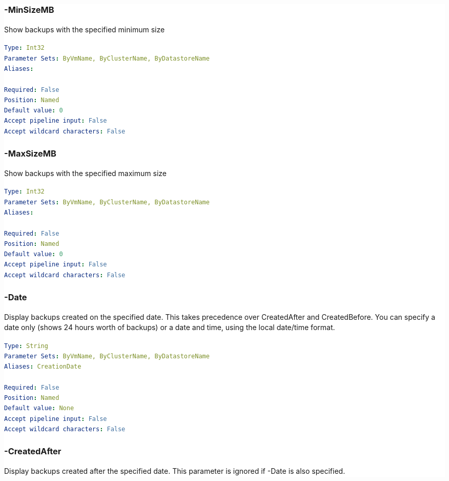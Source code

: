### -MinSizeMB
Show backups with the specified minimum size

```yaml
Type: Int32
Parameter Sets: ByVmName, ByClusterName, ByDatastoreName
Aliases:

Required: False
Position: Named
Default value: 0
Accept pipeline input: False
Accept wildcard characters: False
```

### -MaxSizeMB
Show backups with the specified maximum size

```yaml
Type: Int32
Parameter Sets: ByVmName, ByClusterName, ByDatastoreName
Aliases:

Required: False
Position: Named
Default value: 0
Accept pipeline input: False
Accept wildcard characters: False
```

### -Date
Display backups created on the specified date.
This takes precedence over CreatedAfter and CreatedBefore.
You can
specify a date only (shows 24 hours worth of backups) or a date and time, using the local date/time format.

```yaml
Type: String
Parameter Sets: ByVmName, ByClusterName, ByDatastoreName
Aliases: CreationDate

Required: False
Position: Named
Default value: None
Accept pipeline input: False
Accept wildcard characters: False
```

### -CreatedAfter
Display backups created after the specified date.
This parameter is ignored if -Date is also specified.
